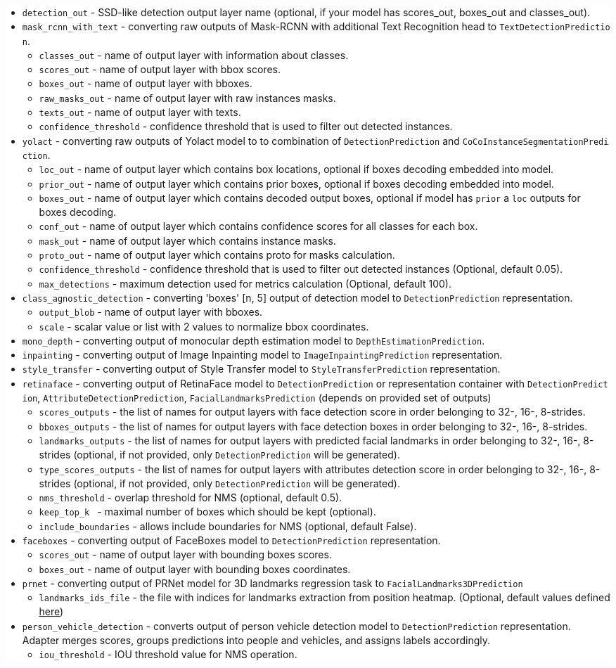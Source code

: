   * `detection_out` - SSD-like detection output layer name (optional, if your model has scores_out, boxes_out and classes_out).
* `mask_rcnn_with_text` - converting raw outputs of Mask-RCNN with additional Text Recognition head to `TextDetectionPrediction`.
  * `classes_out` - name of output layer with information about classes.
  * `scores_out` - name of output layer with bbox scores.
  * `boxes_out` - name of output layer with bboxes.
  * `raw_masks_out` - name of output layer with raw instances masks.
  * `texts_out` - name of output layer with texts.
  * `confidence_threshold` - confidence threshold that is used to filter out detected instances.
* `yolact` - converting raw outputs of Yolact model to to combination of `DetectionPrediction` and `CoCoInstanceSegmentationPrediction`.
  * `loc_out` - name of output layer which contains box locations, optional if boxes decoding embedded into model.
  * `prior_out` - name of output layer which contains prior boxes, optional if boxes decoding embedded into model.
  * `boxes_out` - name of output layer which contains decoded output boxes, optional if model has `prior` a `loc` outputs for boxes decoding.
  * `conf_out` - name of output layer which contains confidence scores for all classes for each box.
  * `mask_out` - name of output layer which contains instance masks.
  * `proto_out` - name of output layer which contains proto for masks calculation.
  * `confidence_threshold` - confidence threshold that is used to filter out detected instances (Optional, default 0.05).
  * `max_detections` - maximum detection used for metrics calculation (Optional, default 100).
* `class_agnostic_detection` - converting 'boxes' [n, 5] output of detection model to `DetectionPrediction` representation.
  * `output_blob` - name of output layer with bboxes.
  * `scale` - scalar value or list with 2 values to normalize bbox coordinates.
* `mono_depth` - converting output of monocular depth estimation model to `DepthEstimationPrediction`.
* `inpainting` - converting output of Image Inpainting model to `ImageInpaintingPrediction` representation.
* `style_transfer` - converting output of Style Transfer model to `StyleTransferPrediction` representation.
* `retinaface` - converting output of RetinaFace model to `DetectionPrediction` or representation container with `DetectionPrediction`, `AttributeDetectionPrediction`, `FacialLandmarksPrediction` (depends on provided set of outputs)
   * `scores_outputs` - the list of names for output layers with face detection score in order belonging to 32-, 16-, 8-strides.
   * `bboxes_outputs` - the list of names for output layers with face detection boxes in order belonging to 32-, 16-, 8-strides.
   * `landmarks_outputs` - the list of names for output layers with predicted facial landmarks in order belonging to 32-, 16-, 8-strides (optional, if not provided, only `DetectionPrediction` will be generated).
   * `type_scores_outputs` - the list of names for output layers with attributes detection score in order belonging to 32-, 16-, 8-strides (optional, if not provided, only `DetectionPrediction` will be generated).
   * `nms_threshold` - overlap threshold for NMS (optional, default 0.5).
   * `keep_top_k ` - maximal number of boxes which should be kept (optional).
   * `include_boundaries` - allows include boundaries for NMS (optional, default False).
* `faceboxes` - converting output of FaceBoxes model to `DetectionPrediction` representation.
  * `scores_out` - name of output layer with bounding boxes scores.
  * `boxes_out` - name of output layer with bounding boxes coordinates.
* `prnet` - converting output of PRNet model for 3D landmarks regression task to `FacialLandmarks3DPrediction`
    * `landmarks_ids_file` - the file with indices for landmarks extraction from position heatmap. (Optional, default values defined [here](https://github.com/YadiraF/PRNet/blob/master/Data/uv-data/uv_kpt_ind.txt))
* `person_vehicle_detection` - converts output of person vehicle detection model to `DetectionPrediction` representation. Adapter merges scores, groups predictions into people and vehicles, and assigns labels accordingly.
    * `iou_threshold` - IOU threshold value for NMS operation.
